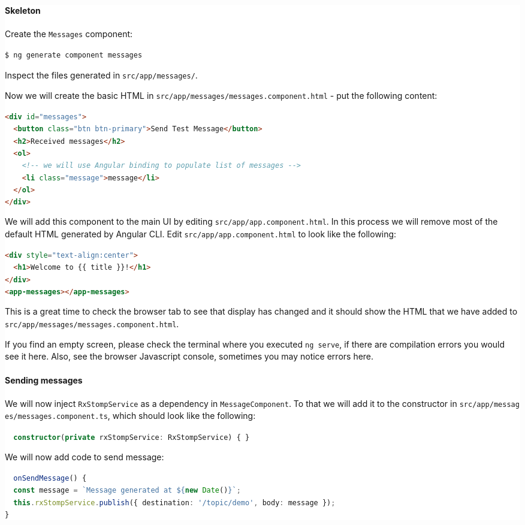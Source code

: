 #### Skeleton

Create the `Messages` component:

```bash
$ ng generate component messages
```

Inspect the files generated in `src/app/messages/`.

Now we will create the basic HTML in
`src/app/messages/messages.component.html` - put the following content:

```html
<div id="messages">
  <button class="btn btn-primary">Send Test Message</button>
  <h2>Received messages</h2>
  <ol>
    <!-- we will use Angular binding to populate list of messages -->
    <li class="message">message</li>
  </ol>
</div>
```

We will add this component to the main UI by editing `src/app/app.component.html`.
In this process we will remove most of the default HTML generated by Angular CLI.
Edit `src/app/app.component.html` to look like the following:

```html
<div style="text-align:center">
  <h1>Welcome to {{ title }}!</h1>
</div>
<app-messages></app-messages>
```

This is a great time to check the browser tab to see that display has changed
and it should show the HTML that we have added to `src/app/messages/messages.component.html`.

If you find an empty screen, please check the terminal where you executed `ng serve`, if
there are compilation errors you would see it here. Also, see the browser Javascript
console, sometimes you may notice errors here.

#### Sending messages

We will now inject `RxStompService` as a dependency in `MessageComponent`.
To that we will add it to the constructor in `src/app/messages/messages.component.ts`,
which should look like the following:

```typescript
  constructor(private rxStompService: RxStompService) { }
```

We will now add code to send message:

```typescript
  onSendMessage() {
  const message = `Message generated at ${new Date()}`;
  this.rxStompService.publish({ destination: '/topic/demo', body: message });
}
```
